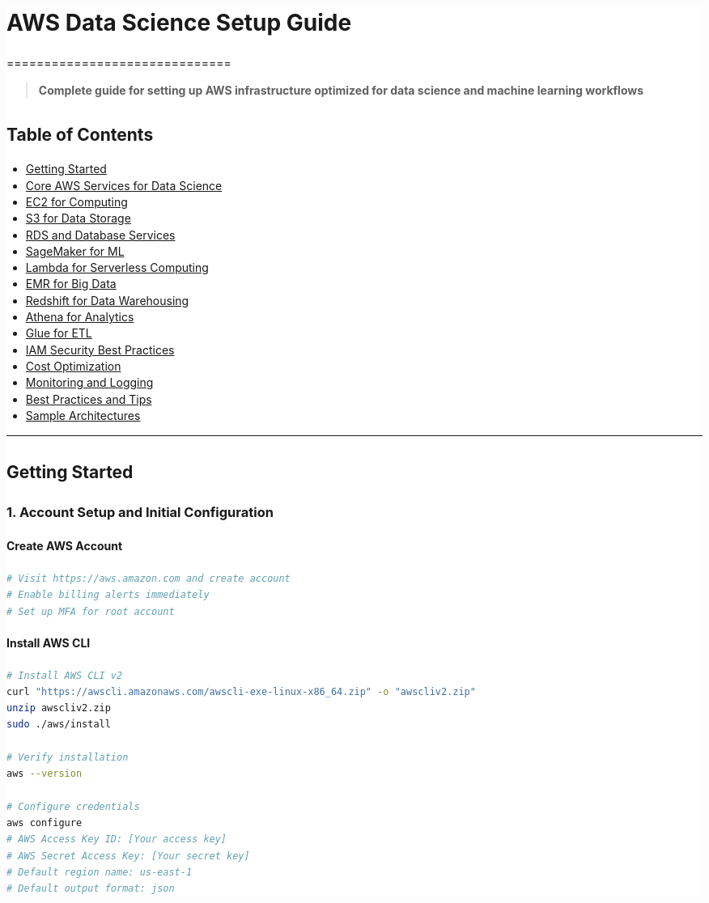 # AWS Data Science Setup Guide
==============================

> **Complete guide for setting up AWS infrastructure optimized for data science and machine learning workflows**

## Table of Contents
- [Getting Started](#getting-started)
- [Core AWS Services for Data Science](#core-aws-services-for-data-science)
- [EC2 for Computing](#ec2-for-computing)
- [S3 for Data Storage](#s3-for-data-storage)
- [RDS and Database Services](#rds-and-database-services)
- [SageMaker for ML](#sagemaker-for-ml)
- [Lambda for Serverless Computing](#lambda-for-serverless-computing)
- [EMR for Big Data](#emr-for-big-data)
- [Redshift for Data Warehousing](#redshift-for-data-warehousing)
- [Athena for Analytics](#athena-for-analytics)
- [Glue for ETL](#glue-for-etl)
- [IAM Security Best Practices](#iam-security-best-practices)
- [Cost Optimization](#cost-optimization)
- [Monitoring and Logging](#monitoring-and-logging)
- [Best Practices and Tips](#best-practices-and-tips)
- [Sample Architectures](#sample-architectures)

---

## Getting Started

### 1. Account Setup and Initial Configuration

#### Create AWS Account
```bash
# Visit https://aws.amazon.com and create account
# Enable billing alerts immediately
# Set up MFA for root account
```

#### Install AWS CLI
```bash
# Install AWS CLI v2
curl "https://awscli.amazonaws.com/awscli-exe-linux-x86_64.zip" -o "awscliv2.zip"
unzip awscliv2.zip
sudo ./aws/install

# Verify installation
aws --version

# Configure credentials
aws configure
# AWS Access Key ID: [Your access key]
# AWS Secret Access Key: [Your secret key]
# Default region name: us-east-1
# Default output format: json
```
